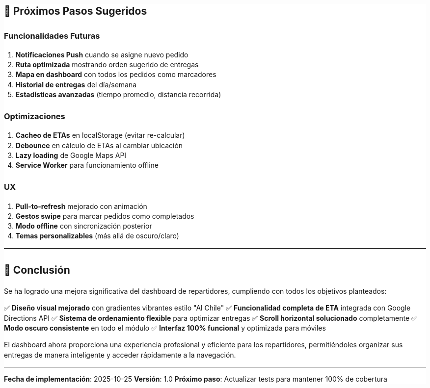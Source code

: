 ## 📝 Próximos Pasos Sugeridos

### Funcionalidades Futuras
1. **Notificaciones Push** cuando se asigne nuevo pedido
2. **Ruta optimizada** mostrando orden sugerido de entregas
3. **Mapa en dashboard** con todos los pedidos como marcadores
4. **Historial de entregas** del día/semana
5. **Estadísticas avanzadas** (tiempo promedio, distancia recorrida)

### Optimizaciones
1. **Cacheo de ETAs** en localStorage (evitar re-calcular)
2. **Debounce** en cálculo de ETAs al cambiar ubicación
3. **Lazy loading** de Google Maps API
4. **Service Worker** para funcionamiento offline

### UX
1. **Pull-to-refresh** mejorado con animación
2. **Gestos swipe** para marcar pedidos como completados
3. **Modo offline** con sincronización posterior
4. **Temas personalizables** (más allá de oscuro/claro)

---

## 🎯 Conclusión

Se ha logrado una mejora significativa del dashboard de repartidores, cumpliendo con todos los objetivos planteados:

✅ **Diseño visual mejorado** con gradientes vibrantes estilo "Al Chile"
✅ **Funcionalidad completa de ETA** integrada con Google Directions API
✅ **Sistema de ordenamiento flexible** para optimizar entregas
✅ **Scroll horizontal solucionado** completamente
✅ **Modo oscuro consistente** en todo el módulo
✅ **Interfaz 100% funcional** y optimizada para móviles

El dashboard ahora proporciona una experiencia profesional y eficiente para los repartidores, permitiéndoles organizar sus entregas de manera inteligente y acceder rápidamente a la navegación.

---

**Fecha de implementación**: 2025-10-25
**Versión**: 1.0
**Próximo paso**: Actualizar tests para mantener 100% de cobertura
